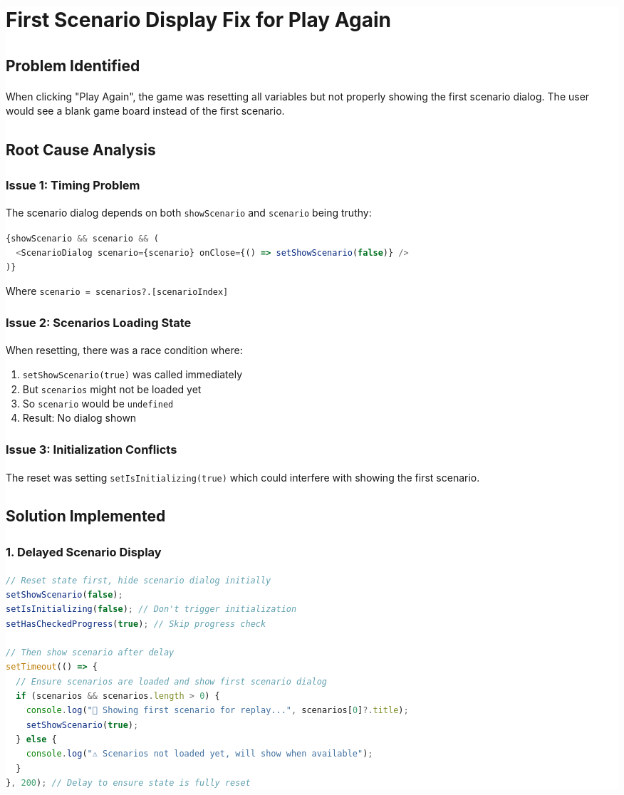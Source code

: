# First Scenario Display Fix for Play Again

## Problem Identified
When clicking "Play Again", the game was resetting all variables but not properly showing the first scenario dialog. The user would see a blank game board instead of the first scenario.

## Root Cause Analysis

### Issue 1: Timing Problem
The scenario dialog depends on both `showScenario` and `scenario` being truthy:
```typescript
{showScenario && scenario && (
  <ScenarioDialog scenario={scenario} onClose={() => setShowScenario(false)} />
)}
```

Where `scenario = scenarios?.[scenarioIndex]`

### Issue 2: Scenarios Loading State
When resetting, there was a race condition where:
1. `setShowScenario(true)` was called immediately
2. But `scenarios` might not be loaded yet
3. So `scenario` would be `undefined`
4. Result: No dialog shown

### Issue 3: Initialization Conflicts
The reset was setting `setIsInitializing(true)` which could interfere with showing the first scenario.

## Solution Implemented

### 1. **Delayed Scenario Display**
```typescript
// Reset state first, hide scenario dialog initially
setShowScenario(false);
setIsInitializing(false); // Don't trigger initialization
setHasCheckedProgress(true); // Skip progress check

// Then show scenario after delay
setTimeout(() => {
  // Ensure scenarios are loaded and show first scenario dialog
  if (scenarios && scenarios.length > 0) {
    console.log("🎯 Showing first scenario for replay...", scenarios[0]?.title);
    setShowScenario(true);
  } else {
    console.log("⚠️ Scenarios not loaded yet, will show when available");
  }
}, 200); // Delay to ensure state is fully reset
```

